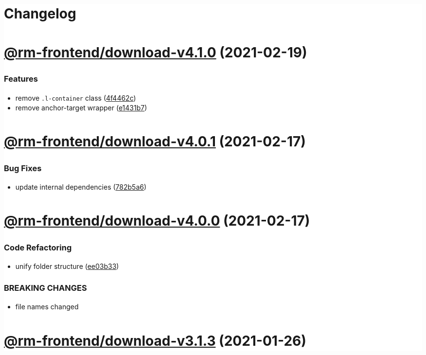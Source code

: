 # Changelog

<a name="@rm-frontend/download-v4.1.0"></a>
# [@rm-frontend/download-v4.1.0](https://bitbucket.ruhmesmeile.tools/projects/front/repos/rm-frontend/compare/diff?targetBranch=refs%2Ftags%2Fdownload@4.0.1&sourceBranch=refs%2Ftags%2Fdownload@4.1.0) (2021-02-19)


### Features

* remove `.l-container` class ([4f4462c](https://bitbucket.ruhmesmeile.tools/projects/front/repos/rm-frontend/commits/4f4462c))
* remove anchor-target wrapper ([e1431b7](https://bitbucket.ruhmesmeile.tools/projects/front/repos/rm-frontend/commits/e1431b7))

<a name="@rm-frontend/download-v4.0.1"></a>
# [@rm-frontend/download-v4.0.1](https://bitbucket.ruhmesmeile.tools/projects/front/repos/rm-frontend/compare/diff?targetBranch=refs%2Ftags%2Fdownload@4.0.0&sourceBranch=refs%2Ftags%2Fdownload@4.0.1) (2021-02-17)


### Bug Fixes

* update internal dependencies ([782b5a6](https://bitbucket.ruhmesmeile.tools/projects/front/repos/rm-frontend/commits/782b5a6))

<a name="@rm-frontend/download-v4.0.0"></a>
# [@rm-frontend/download-v4.0.0](https://bitbucket.ruhmesmeile.tools/projects/front/repos/rm-frontend/compare/diff?targetBranch=refs%2Ftags%2Fdownload@3.1.3&sourceBranch=refs%2Ftags%2Fdownload@4.0.0) (2021-02-17)


### Code Refactoring

* unify folder structure ([ee03b33](https://bitbucket.ruhmesmeile.tools/projects/front/repos/rm-frontend/commits/ee03b33))


### BREAKING CHANGES

* file names changed

<a name="@rm-frontend/download-v3.1.3"></a>
# [@rm-frontend/download-v3.1.3](https://bitbucket.ruhmesmeile.tools/projects/front/repos/rm-frontend/compare/diff?targetBranch=refs%2Ftags%2Fdownload@3.1.2&sourceBranch=refs%2Ftags%2Fdownload@3.1.3) (2021-01-26)
